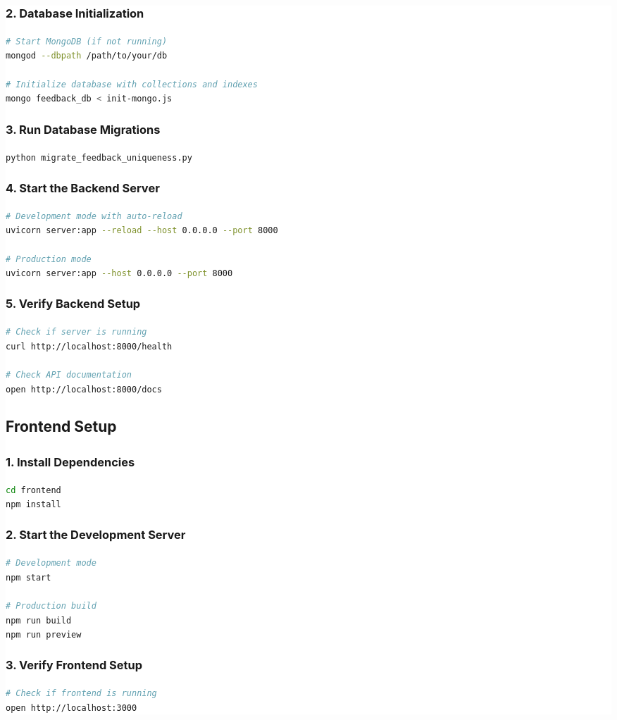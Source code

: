### 2. Database Initialization
```bash
# Start MongoDB (if not running)
mongod --dbpath /path/to/your/db

# Initialize database with collections and indexes
mongo feedback_db < init-mongo.js
```

### 3. Run Database Migrations
```bash
python migrate_feedback_uniqueness.py
```

### 4. Start the Backend Server
```bash
# Development mode with auto-reload
uvicorn server:app --reload --host 0.0.0.0 --port 8000

# Production mode
uvicorn server:app --host 0.0.0.0 --port 8000
```

### 5. Verify Backend Setup
```bash
# Check if server is running
curl http://localhost:8000/health

# Check API documentation
open http://localhost:8000/docs
```

## Frontend Setup

### 1. Install Dependencies
```bash
cd frontend
npm install
```

### 2. Start the Development Server
```bash
# Development mode
npm start

# Production build
npm run build
npm run preview
```

### 3. Verify Frontend Setup
```bash
# Check if frontend is running
open http://localhost:3000
```
